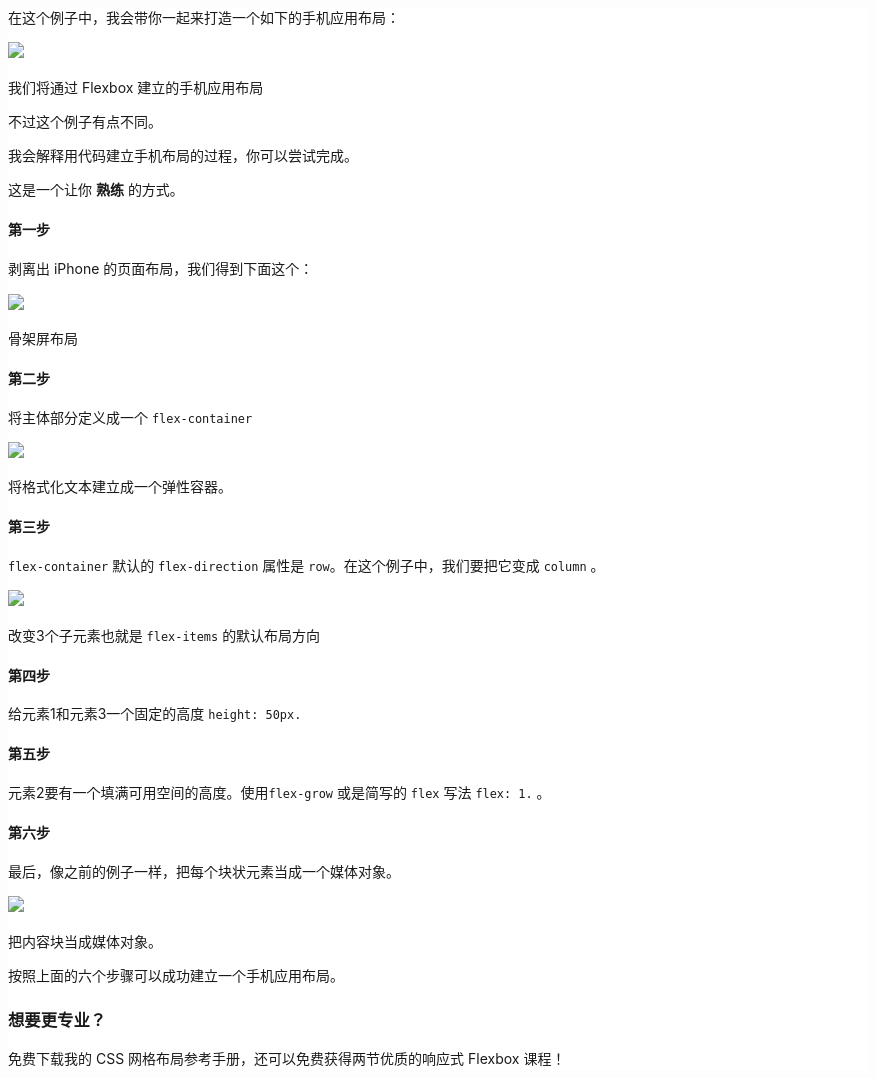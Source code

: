 在这个例子中，我会带你一起来打造一个如下的手机应用布局：

![](https://cdn-media-1.freecodecamp.org/images/FDxWh9vQBhjQ2L6pSyb2w4QuqJvIjjuXElFF)

我们将通过 Flexbox 建立的手机应用布局

不过这个例子有点不同。

我会解释用代码建立手机布局的过程，你可以尝试完成。

这是一个让你 **熟练** 的方式。

#### 第一步

剥离出 iPhone 的页面布局，我们得到下面这个：

![](https://cdn-media-1.freecodecamp.org/images/cH4ifH1HxdWH9M7IpSEphw9dz7op6WJ7KM8v)

骨架屏布局

#### 第二步

将主体部分定义成一个  `flex-container`

![](https://cdn-media-1.freecodecamp.org/images/gGlfDGRg8mSHNpD-PqZGNI9JnIzTCQiSOWrb)

将格式化文本建立成一个弹性容器。

#### 第三步

`flex-container`  默认的  `flex-direction`  属性是  `row`。在这个例子中，我们要把它变成  `column`  。

![](https://cdn-media-1.freecodecamp.org/images/C1KEFWls3---EMGS2nEiLh8pXnk6a2YOH7x0)

改变3个子元素也就是  `flex-items` 的默认布局方向

#### 第四步

给元素1和元素3一个固定的高度  `height: 50px.`

#### 第五步

元素2要有一个填满可用空间的高度。使用`flex-grow`  或是简写的  `flex` 写法 `flex: 1.` 。

#### 第六步

最后，像之前的例子一样，把每个块状元素当成一个媒体对象。

![](https://cdn-media-1.freecodecamp.org/images/ZD4lqIbYDidmyyCu-lGXi9QXpKjaX7eOUScN)

把内容块当成媒体对象。

按照上面的六个步骤可以成功建立一个手机应用布局。

### 想要更专业？

免费下载我的 CSS 网格布局参考手册，还可以免费获得两节优质的响应式 Flexbox 课程！
